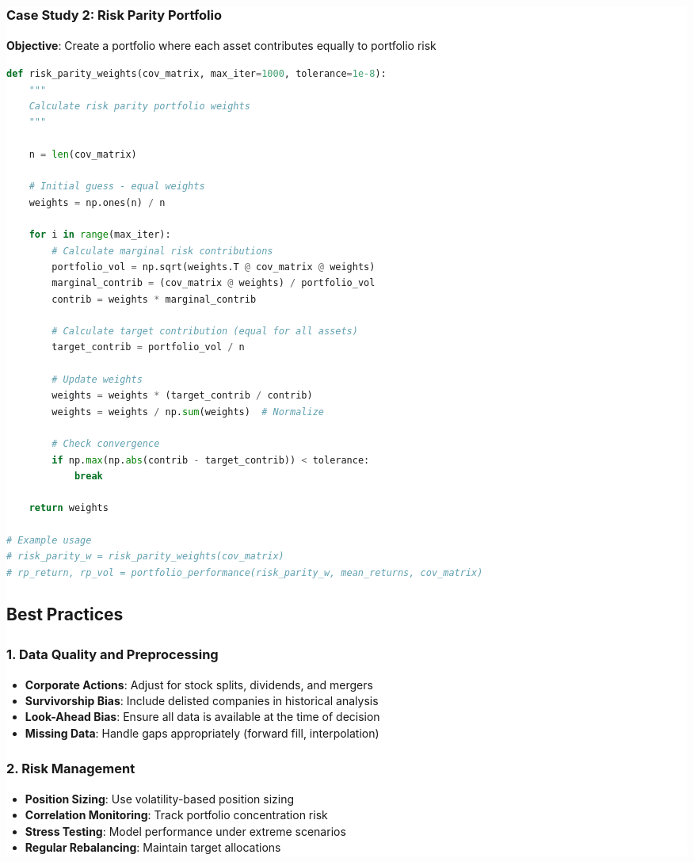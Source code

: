 ### Case Study 2: Risk Parity Portfolio

**Objective**: Create a portfolio where each asset contributes equally to portfolio risk

```python
def risk_parity_weights(cov_matrix, max_iter=1000, tolerance=1e-8):
    """
    Calculate risk parity portfolio weights
    """
    
    n = len(cov_matrix)
    
    # Initial guess - equal weights
    weights = np.ones(n) / n
    
    for i in range(max_iter):
        # Calculate marginal risk contributions
        portfolio_vol = np.sqrt(weights.T @ cov_matrix @ weights)
        marginal_contrib = (cov_matrix @ weights) / portfolio_vol
        contrib = weights * marginal_contrib
        
        # Calculate target contribution (equal for all assets)
        target_contrib = portfolio_vol / n
        
        # Update weights
        weights = weights * (target_contrib / contrib)
        weights = weights / np.sum(weights)  # Normalize
        
        # Check convergence
        if np.max(np.abs(contrib - target_contrib)) < tolerance:
            break
    
    return weights

# Example usage
# risk_parity_w = risk_parity_weights(cov_matrix)
# rp_return, rp_vol = portfolio_performance(risk_parity_w, mean_returns, cov_matrix)
```

## Best Practices

### 1. Data Quality and Preprocessing
- **Corporate Actions**: Adjust for stock splits, dividends, and mergers
- **Survivorship Bias**: Include delisted companies in historical analysis
- **Look-Ahead Bias**: Ensure all data is available at the time of decision
- **Missing Data**: Handle gaps appropriately (forward fill, interpolation)

### 2. Risk Management
- **Position Sizing**: Use volatility-based position sizing
- **Correlation Monitoring**: Track portfolio concentration risk
- **Stress Testing**: Model performance under extreme scenarios
- **Regular Rebalancing**: Maintain target allocations
